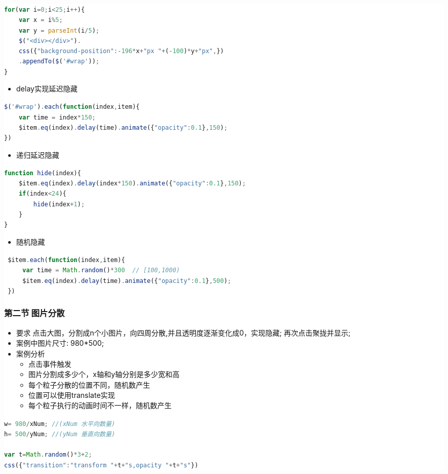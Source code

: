 ```js
for(var i=0;i<25;i++){
    var x = i%5;
    var y = parseInt(i/5); 
    $("<div></div>").
    css({"background-position":-196*x+"px "+(-100)*y+"px",})
    .appendTo($('#wrap'));
}
```

- delay实现延迟隐藏

```js
$('#wrap').each(function(index,item){
    var time = index*150;
    $item.eq(index).delay(time).animate({"opacity":0.1},150);
})
```

- 递归延迟隐藏

```js
function hide(index){		
    $item.eq(index).delay(index*150).animate({"opacity":0.1},150);
    if(index<24){
        hide(index+1);
    }
}
```

- 随机隐藏

```js
 $item.each(function(index,item){
     var time = Math.random()*300  // [100,1000)
     $item.eq(index).delay(time).animate({"opacity":0.1},500);
 })
```



### 第二节 图片分散

- 要求 点击大图，分割成n个小图片，向四周分散,并且透明度逐渐变化成0，实现隐藏; 再次点击聚拢并显示;  
- 案例中图片尺寸: 980*500;
- 案例分析
  - 点击事件触发
  - 图片分割成多少个，x轴和y轴分别是多少宽和高
  - 每个粒子分散的位置不同，随机数产生
  - 位置可以使用translate实现
  - 每个粒子执行的动画时间不一样，随机数产生

````javascript
w= 980/xNum; //(xNum 水平向数量)
h= 500/yNum; //(yNum 垂直向数量)  

var t=Math.random()*3+2;
css({"transition":"transform "+t+"s,opacity "+t+"s"})
````
